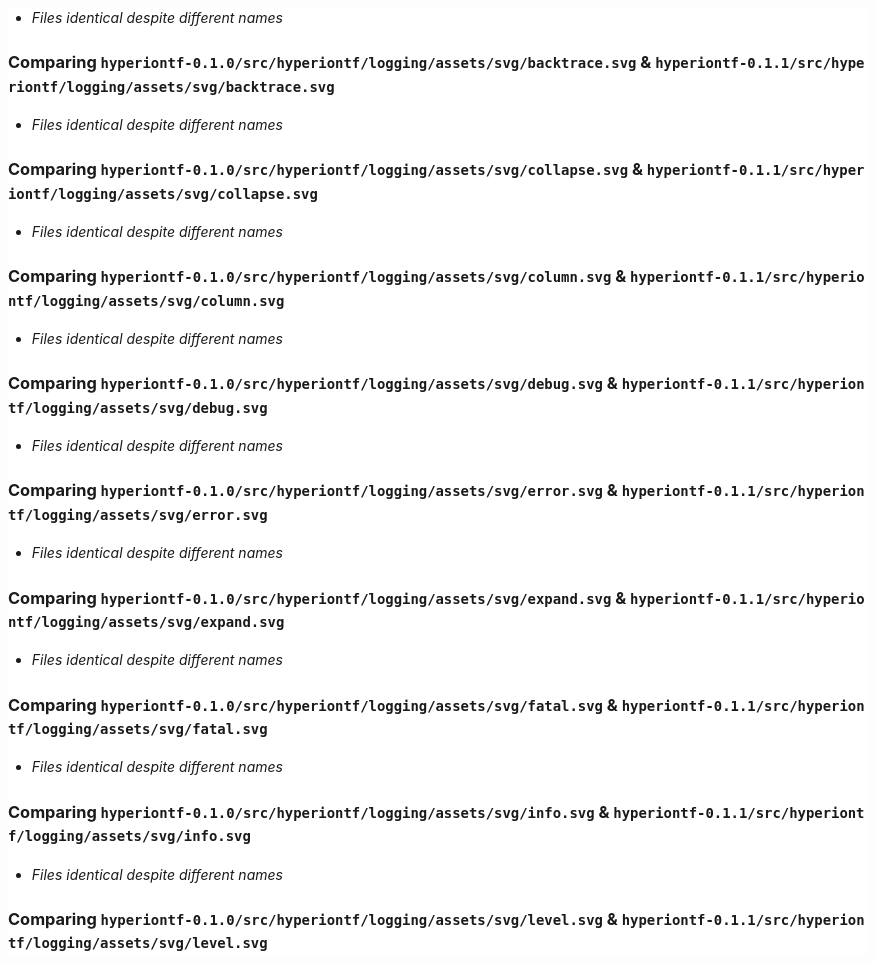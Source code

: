  * *Files identical despite different names*

### Comparing `hyperiontf-0.1.0/src/hyperiontf/logging/assets/svg/backtrace.svg` & `hyperiontf-0.1.1/src/hyperiontf/logging/assets/svg/backtrace.svg`

 * *Files identical despite different names*

### Comparing `hyperiontf-0.1.0/src/hyperiontf/logging/assets/svg/collapse.svg` & `hyperiontf-0.1.1/src/hyperiontf/logging/assets/svg/collapse.svg`

 * *Files identical despite different names*

### Comparing `hyperiontf-0.1.0/src/hyperiontf/logging/assets/svg/column.svg` & `hyperiontf-0.1.1/src/hyperiontf/logging/assets/svg/column.svg`

 * *Files identical despite different names*

### Comparing `hyperiontf-0.1.0/src/hyperiontf/logging/assets/svg/debug.svg` & `hyperiontf-0.1.1/src/hyperiontf/logging/assets/svg/debug.svg`

 * *Files identical despite different names*

### Comparing `hyperiontf-0.1.0/src/hyperiontf/logging/assets/svg/error.svg` & `hyperiontf-0.1.1/src/hyperiontf/logging/assets/svg/error.svg`

 * *Files identical despite different names*

### Comparing `hyperiontf-0.1.0/src/hyperiontf/logging/assets/svg/expand.svg` & `hyperiontf-0.1.1/src/hyperiontf/logging/assets/svg/expand.svg`

 * *Files identical despite different names*

### Comparing `hyperiontf-0.1.0/src/hyperiontf/logging/assets/svg/fatal.svg` & `hyperiontf-0.1.1/src/hyperiontf/logging/assets/svg/fatal.svg`

 * *Files identical despite different names*

### Comparing `hyperiontf-0.1.0/src/hyperiontf/logging/assets/svg/info.svg` & `hyperiontf-0.1.1/src/hyperiontf/logging/assets/svg/info.svg`

 * *Files identical despite different names*

### Comparing `hyperiontf-0.1.0/src/hyperiontf/logging/assets/svg/level.svg` & `hyperiontf-0.1.1/src/hyperiontf/logging/assets/svg/level.svg`
